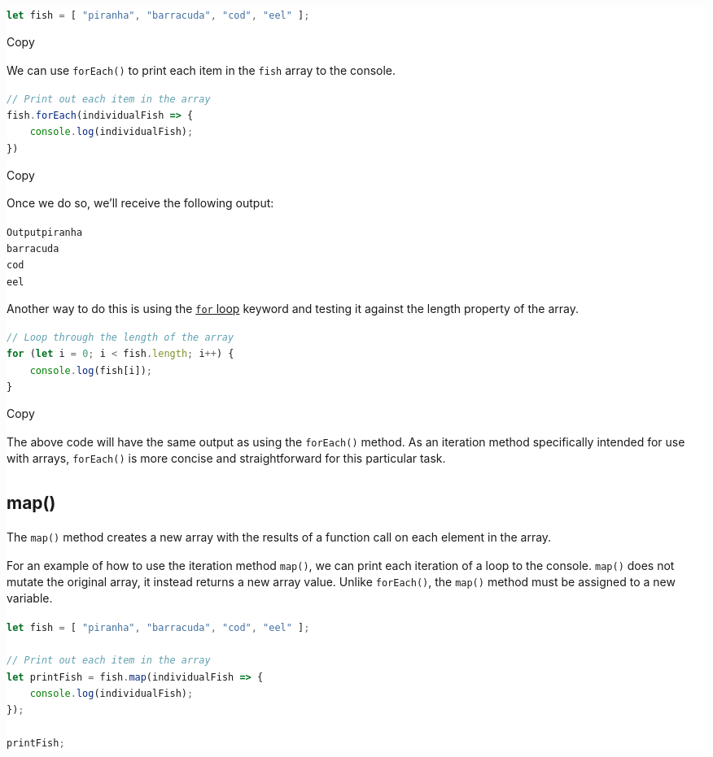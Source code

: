 ```js
let fish = [ "piranha", "barracuda", "cod", "eel" ];
```

 

Copy

We can use `forEach()` to print each item in the `fish` array to the console.

```js
// Print out each item in the array
fish.forEach(individualFish => {
    console.log(individualFish);
})
```

 

Copy

Once we do so, we’ll receive the following output:

```
Outputpiranha
barracuda
cod
eel
```

Another way to do this is using the [`for` loop](https://www.digitalocean.com/community/tutorials/how-to-construct-for-loops-in-javascript) keyword and testing it against the length property of the array.

```js
// Loop through the length of the array
for (let i = 0; i < fish.length; i++) {
    console.log(fish[i]);
}
```

 

Copy

The above code will have the same output as using the `forEach()` method. As an iteration method specifically intended for use with arrays, `forEach()` is more concise and straightforward for this particular task.



## map()

The `map()` method creates a new array with the results of a function call on each element in the array.

For an example of how to use the iteration method `map()`, we can print each iteration of a loop to the console. `map()` does not mutate the original array, it instead returns a new array value. Unlike `forEach()`, the `map()` method must be assigned to a new variable.

```js
let fish = [ "piranha", "barracuda", "cod", "eel" ];

// Print out each item in the array
let printFish = fish.map(individualFish => {
    console.log(individualFish);
});

printFish;
```

